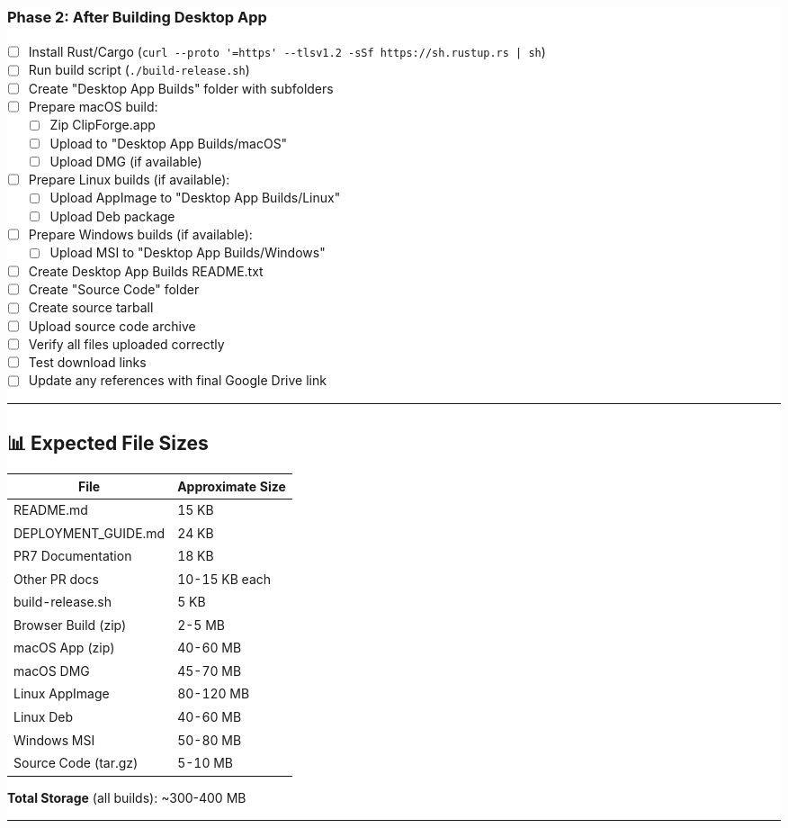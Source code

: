 ### Phase 2: After Building Desktop App

- [ ] Install Rust/Cargo (`curl --proto '=https' --tlsv1.2 -sSf https://sh.rustup.rs | sh`)
- [ ] Run build script (`./build-release.sh`)
- [ ] Create "Desktop App Builds" folder with subfolders
- [ ] Prepare macOS build:
  - [ ] Zip ClipForge.app
  - [ ] Upload to "Desktop App Builds/macOS"
  - [ ] Upload DMG (if available)
- [ ] Prepare Linux builds (if available):
  - [ ] Upload AppImage to "Desktop App Builds/Linux"
  - [ ] Upload Deb package
- [ ] Prepare Windows builds (if available):
  - [ ] Upload MSI to "Desktop App Builds/Windows"
- [ ] Create Desktop App Builds README.txt
- [ ] Create "Source Code" folder
- [ ] Create source tarball
- [ ] Upload source code archive
- [ ] Verify all files uploaded correctly
- [ ] Test download links
- [ ] Update any references with final Google Drive link

---

## 📊 Expected File Sizes

| File | Approximate Size |
|------|------------------|
| README.md | 15 KB |
| DEPLOYMENT_GUIDE.md | 24 KB |
| PR7 Documentation | 18 KB |
| Other PR docs | 10-15 KB each |
| build-release.sh | 5 KB |
| Browser Build (zip) | 2-5 MB |
| macOS App (zip) | 40-60 MB |
| macOS DMG | 45-70 MB |
| Linux AppImage | 80-120 MB |
| Linux Deb | 40-60 MB |
| Windows MSI | 50-80 MB |
| Source Code (tar.gz) | 5-10 MB |

**Total Storage** (all builds): ~300-400 MB

---